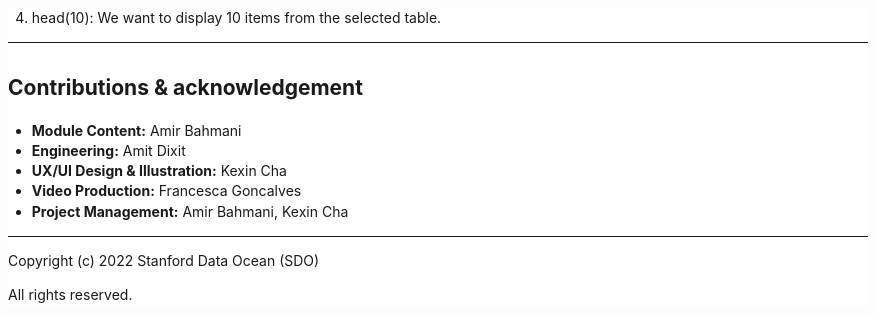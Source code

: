 4. head(10):
   We want to display 10 items from the selected table. 

---

## Contributions & acknowledgement

- **Module Content:** Amir Bahmani
- **Engineering:** Amit Dixit
- **UX/UI Design & Illustration:** Kexin Cha
- **Video Production:** Francesca Goncalves
- **Project Management:** Amir Bahmani, Kexin Cha

---

Copyright (c) 2022 Stanford Data Ocean (SDO)

All rights reserved.
